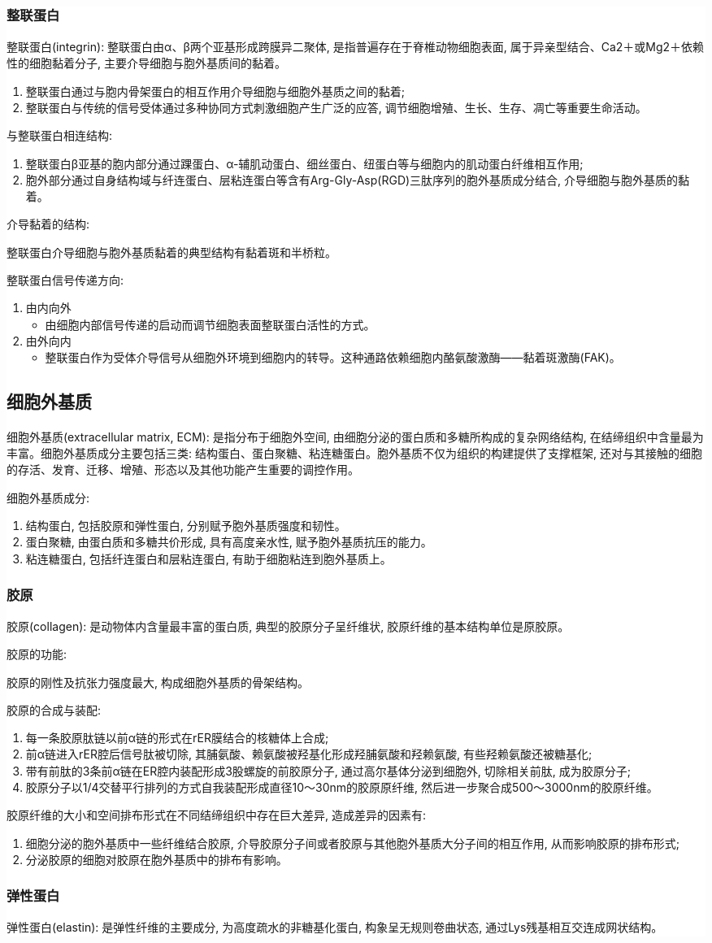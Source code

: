 ### 整联蛋白

整联蛋白(integrin): 整联蛋白由α、β两个亚基形成跨膜异二聚体, 是指普遍存在于脊椎动物细胞表面, 属于异亲型结合、Ca2＋或Mg2＋依赖性的细胞黏着分子, 主要介导细胞与胞外基质间的黏着。

1. 整联蛋白通过与胞内骨架蛋白的相互作用介导细胞与细胞外基质之间的黏着;
2. 整联蛋白与传统的信号受体通过多种协同方式刺激细胞产生广泛的应答, 调节细胞增殖、生长、生存、凋亡等重要生命活动。

与整联蛋白相连结构:

1. 整联蛋白β亚基的胞内部分通过踝蛋白、α-辅肌动蛋白、细丝蛋白、纽蛋白等与细胞内的肌动蛋白纤维相互作用;
2. 胞外部分通过自身结构域与纤连蛋白、层粘连蛋白等含有Arg-Gly-Asp(RGD)三肽序列的胞外基质成分结合, 介导细胞与胞外基质的黏着。

介导黏着的结构:

整联蛋白介导细胞与胞外基质黏着的典型结构有黏着斑和半桥粒。

整联蛋白信号传递方向:

1. 由内向外
   - 由细胞内部信号传递的启动而调节细胞表面整联蛋白活性的方式。
2. 由外向内
   - 整联蛋白作为受体介导信号从细胞外环境到细胞内的转导。这种通路依赖细胞内酪氨酸激酶——黏着斑激酶(FAK)。

## 细胞外基质

细胞外基质(extracellular matrix, ECM): 是指分布于细胞外空间, 由细胞分泌的蛋白质和多糖所构成的复杂网络结构, 在结缔组织中含量最为丰富。细胞外基质成分主要包括三类: 结构蛋白、蛋白聚糖、粘连糖蛋白。胞外基质不仅为组织的构建提供了支撑框架, 还对与其接触的细胞的存活、发育、迁移、增殖、形态以及其他功能产生重要的调控作用。

细胞外基质成分:

1. 结构蛋白, 包括胶原和弹性蛋白, 分别赋予胞外基质强度和韧性。
2. 蛋白聚糖, 由蛋白质和多糖共价形成, 具有高度亲水性, 赋予胞外基质抗压的能力。
3. 粘连糖蛋白, 包括纤连蛋白和层粘连蛋白, 有助于细胞粘连到胞外基质上。

### 胶原

胶原(collagen): 是动物体内含量最丰富的蛋白质, 典型的胶原分子呈纤维状, 胶原纤维的基本结构单位是原胶原。

胶原的功能:

胶原的刚性及抗张力强度最大, 构成细胞外基质的骨架结构。

胶原的合成与装配:

1. 每一条胶原肽链以前α链的形式在rER膜结合的核糖体上合成;
2. 前α链进入rER腔后信号肽被切除, 其脯氨酸、赖氨酸被羟基化形成羟脯氨酸和羟赖氨酸, 有些羟赖氨酸还被糖基化;
3. 带有前肽的3条前α链在ER腔内装配形成3股螺旋的前胶原分子, 通过高尔基体分泌到细胞外, 切除相关前肽, 成为胶原分子;
4. 胶原分子以1/4交替平行排列的方式自我装配形成直径10～30nm的胶原原纤维, 然后进一步聚合成500～3000nm的胶原纤维。

胶原纤维的大小和空间排布形式在不同结缔组织中存在巨大差异, 造成差异的因素有:

1. 细胞分泌的胞外基质中一些纤维结合胶原, 介导胶原分子间或者胶原与其他胞外基质大分子间的相互作用, 从而影响胶原的排布形式;
2. 分泌胶原的细胞对胶原在胞外基质中的排布有影响。

### 弹性蛋白

弹性蛋白(elastin): 是弹性纤维的主要成分, 为高度疏水的非糖基化蛋白, 构象呈无规则卷曲状态, 通过Lys残基相互交连成网状结构。

